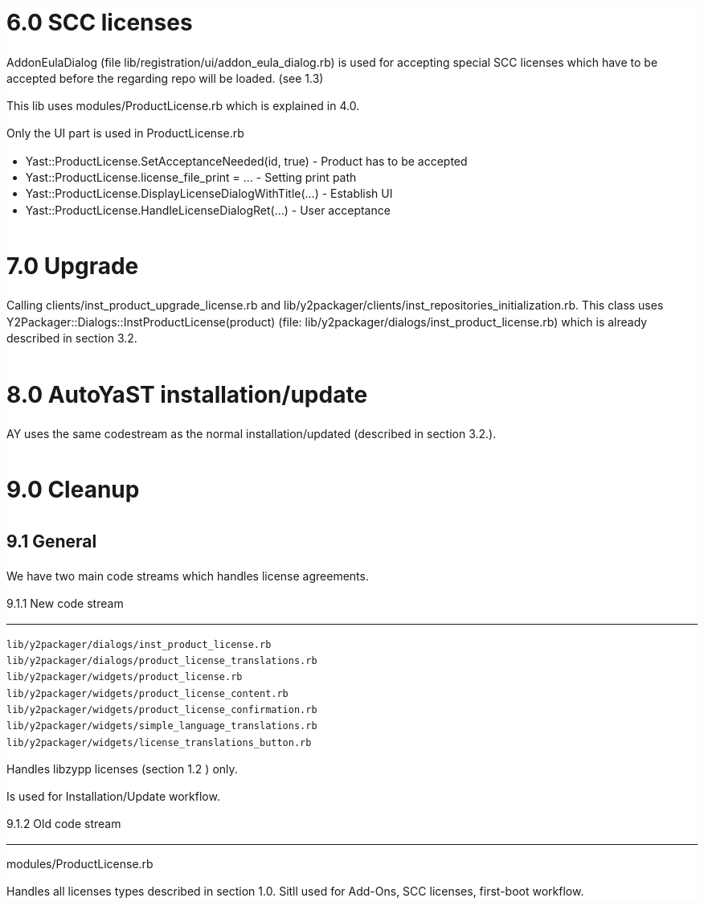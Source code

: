6.0 SCC licenses
==================
AddonEulaDialog (file lib/registration/ui/addon_eula_dialog.rb) is used for accepting
special SCC licenses which have to be accepted before the regarding repo will be loaded.
(see 1.3)

This lib uses modules/ProductLicense.rb which is explained in 4.0.

Only the UI part is used in ProductLicense.rb

- Yast::ProductLicense.SetAcceptanceNeeded(id, true) - Product has to be accepted
- Yast::ProductLicense.license_file_print = ... - Setting print path
- Yast::ProductLicense.DisplayLicenseDialogWithTitle(...) - Establish UI
- Yast::ProductLicense.HandleLicenseDialogRet(...) - User acceptance

7.0 Upgrade
=============

Calling clients/inst_product_upgrade_license.rb
and lib/y2packager/clients/inst_repositories_initialization.rb.
This class uses Y2Packager::Dialogs::InstProductLicense(product)
(file: lib/y2packager/dialogs/inst_product_license.rb) which is already described in
section 3.2.

8.0 AutoYaST installation/update
==================================
AY uses the same codestream as the normal installation/updated (described in section 3.2.).

9.0 Cleanup
============

9.1 General
------------
We have two main code streams which handles license agreements. 

9.1.1 New code stream
- - - - - - - - - - - -
```
lib/y2packager/dialogs/inst_product_license.rb
lib/y2packager/dialogs/product_license_translations.rb
lib/y2packager/widgets/product_license.rb
lib/y2packager/widgets/product_license_content.rb
lib/y2packager/widgets/product_license_confirmation.rb
lib/y2packager/widgets/simple_language_translations.rb
lib/y2packager/widgets/license_translations_button.rb
```

Handles libzypp licenses (section 1.2 ) only.

Is used for Installation/Update workflow.

9.1.2 Old code stream
- - - - - - - - - - - -

modules/ProductLicense.rb

Handles all licenses types described in section 1.0.
Sitll used for Add-Ons, SCC licenses, first-boot workflow.
